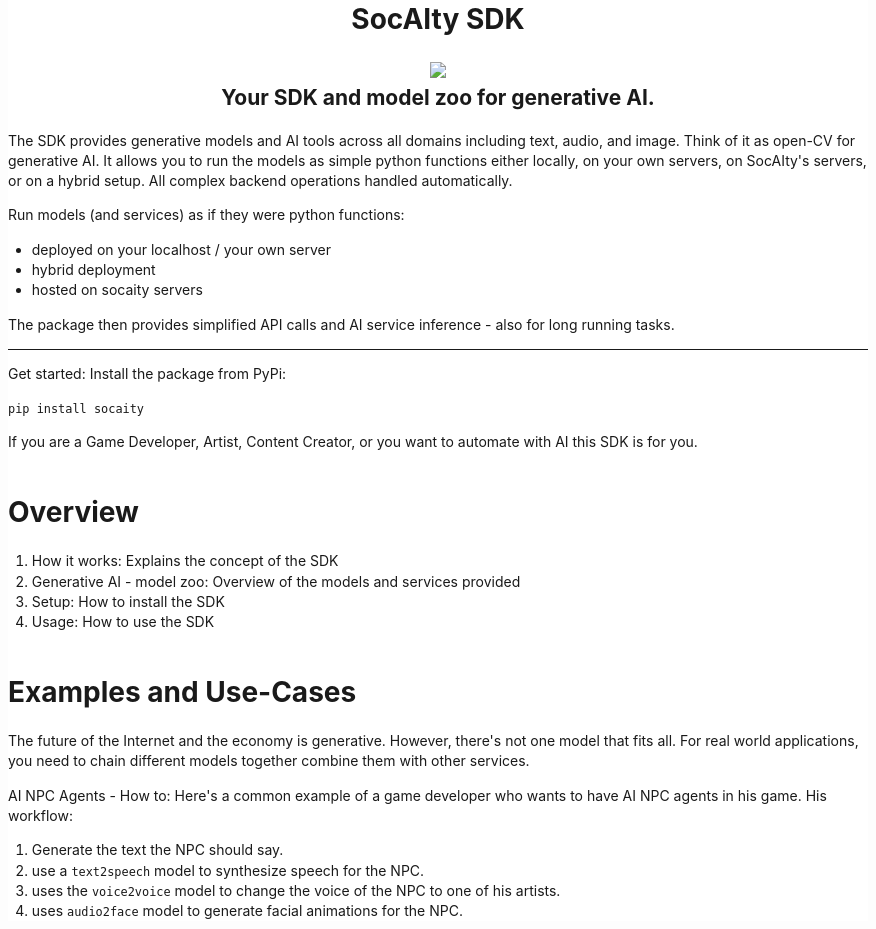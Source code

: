   <h1 align="center" style="margin-top:-25px">SocAIty SDK</h1>
<p align="center">
  <img align="center" src="docs/socaity_icon.png" height="200" />
</p>
  <h2 align="center" style="margin-top:-10px">Your SDK and model zoo for generative AI. </h2>


The SDK provides generative models and AI tools across all domains including text, audio, and image. 
Think of it as open-CV for generative AI. 
It allows you to run the models as simple python functions either locally, on your own servers, on SocAIty's servers,
or on a hybrid setup. All complex backend operations handled automatically.

Run models (and services) as if they were python functions:
- deployed on your localhost / your own server
- hybrid deployment
- hosted on socaity servers

The package then provides simplified API calls and AI service inference - also for long running tasks.

<hr />

Get started: Install the package from PyPi:
```python
pip install socaity
```
If you are a Game Developer, Artist, Content Creator, or you want to automate with AI this SDK is for you.

# Overview

1. How it works: Explains the concept of the SDK
2. Generative AI - model zoo: Overview of the models and services provided
3. Setup: How to install the SDK
5. Usage: How to use the SDK


# Examples and Use-Cases

The future of the Internet and the economy is generative. However, there's not one model that fits all.
For real world applications, you need to chain different models together combine them with other services.

AI NPC Agents - How to:
Here's a common example of a game developer who wants to have AI NPC agents in his game. His workflow:
1. Generate the text the NPC should say.
2. use a `text2speech` model to synthesize speech for the NPC.
3. uses the `voice2voice` model to change the voice of the NPC to one of his artists. 
4. uses `audio2face` model to generate facial animations for the NPC.
